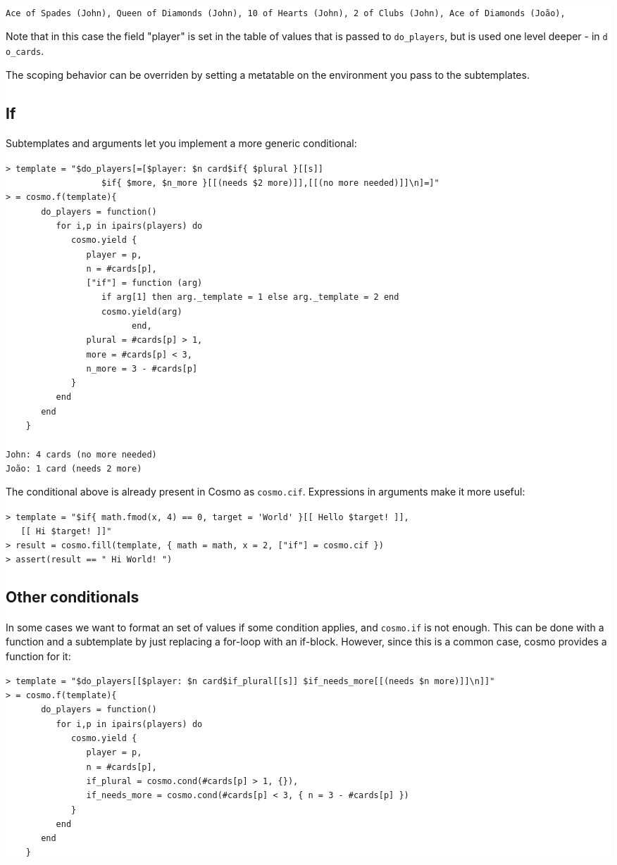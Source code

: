     Ace of Spades (John), Queen of Diamonds (John), 10 of Hearts (John), 2 of Clubs (John), Ace of Diamonds (João),

Note that in this case the field "player" is set in the table of
values that is passed to `do_players`, but is used one level deeper -
in `do_cards`.

The scoping behavior can be overriden by setting a metatable on the environment you
pass to the subtemplates.

## If

Subtemplates and arguments let you implement a more generic conditional:

    > template = "$do_players[=[$player: $n card$if{ $plural }[[s]]
                       $if{ $more, $n_more }[[(needs $2 more)]],[[(no more needed)]]\n]=]"
    > = cosmo.f(template){
           do_players = function()
              for i,p in ipairs(players) do
                 cosmo.yield {
                    player = p,
                    n = #cards[p],
                    ["if"] = function (arg)
		               if arg[1] then arg._template = 1 else arg._template = 2 end
		               cosmo.yield(arg)
    	                     end,
                    plural = #cards[p] > 1,
                    more = #cards[p] < 3,
                    n_more = 3 - #cards[p]
                 }         
              end
           end
        }

    John: 4 cards (no more needed)
    João: 1 card (needs 2 more)   

The conditional above is already present in Cosmo as `cosmo.cif`. Expressions in arguments
make it more useful:

    > template = "$if{ math.fmod(x, 4) == 0, target = 'World' }[[ Hello $target! ]],
       [[ Hi $target! ]]"
    > result = cosmo.fill(template, { math = math, x = 2, ["if"] = cosmo.cif })
    > assert(result == " Hi World! ")

## Other conditionals

In some cases we want to format an set of values if some condition
applies, and `cosmo.if` is not enough.
This can be done with a function and a subtemplate by just
replacing a for-loop with an if-block.  However, since this is a
common case, cosmo provides a function for it:

    > template = "$do_players[[$player: $n card$if_plural[[s]] $if_needs_more[[(needs $n more)]]\n]]"
    > = cosmo.f(template){
           do_players = function()
              for i,p in ipairs(players) do
                 cosmo.yield {
                    player = p,
                    n = #cards[p],
                    if_plural = cosmo.cond(#cards[p] > 1, {}),
                    if_needs_more = cosmo.cond(#cards[p] < 3, { n = 3 - #cards[p] })
                 }         
              end
           end
        }
